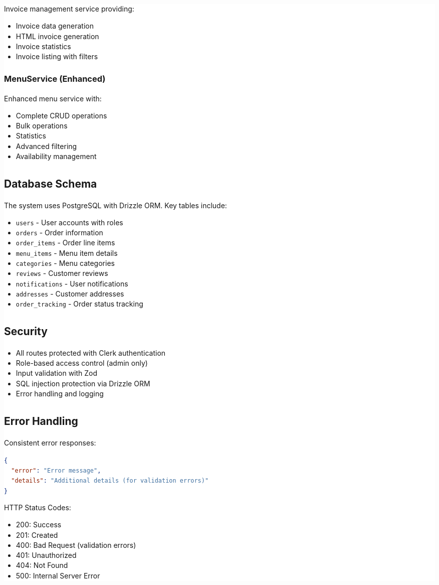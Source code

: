 Invoice management service providing:
- Invoice data generation
- HTML invoice generation
- Invoice statistics
- Invoice listing with filters

### MenuService (Enhanced)

Enhanced menu service with:
- Complete CRUD operations
- Bulk operations
- Statistics
- Advanced filtering
- Availability management

## Database Schema

The system uses PostgreSQL with Drizzle ORM. Key tables include:

- `users` - User accounts with roles
- `orders` - Order information
- `order_items` - Order line items
- `menu_items` - Menu item details
- `categories` - Menu categories
- `reviews` - Customer reviews
- `notifications` - User notifications
- `addresses` - Customer addresses
- `order_tracking` - Order status tracking

## Security

- All routes protected with Clerk authentication
- Role-based access control (admin only)
- Input validation with Zod
- SQL injection protection via Drizzle ORM
- Error handling and logging

## Error Handling

Consistent error responses:
```json
{
  "error": "Error message",
  "details": "Additional details (for validation errors)"
}
```

HTTP Status Codes:
- 200: Success
- 201: Created
- 400: Bad Request (validation errors)
- 401: Unauthorized
- 404: Not Found
- 500: Internal Server Error
